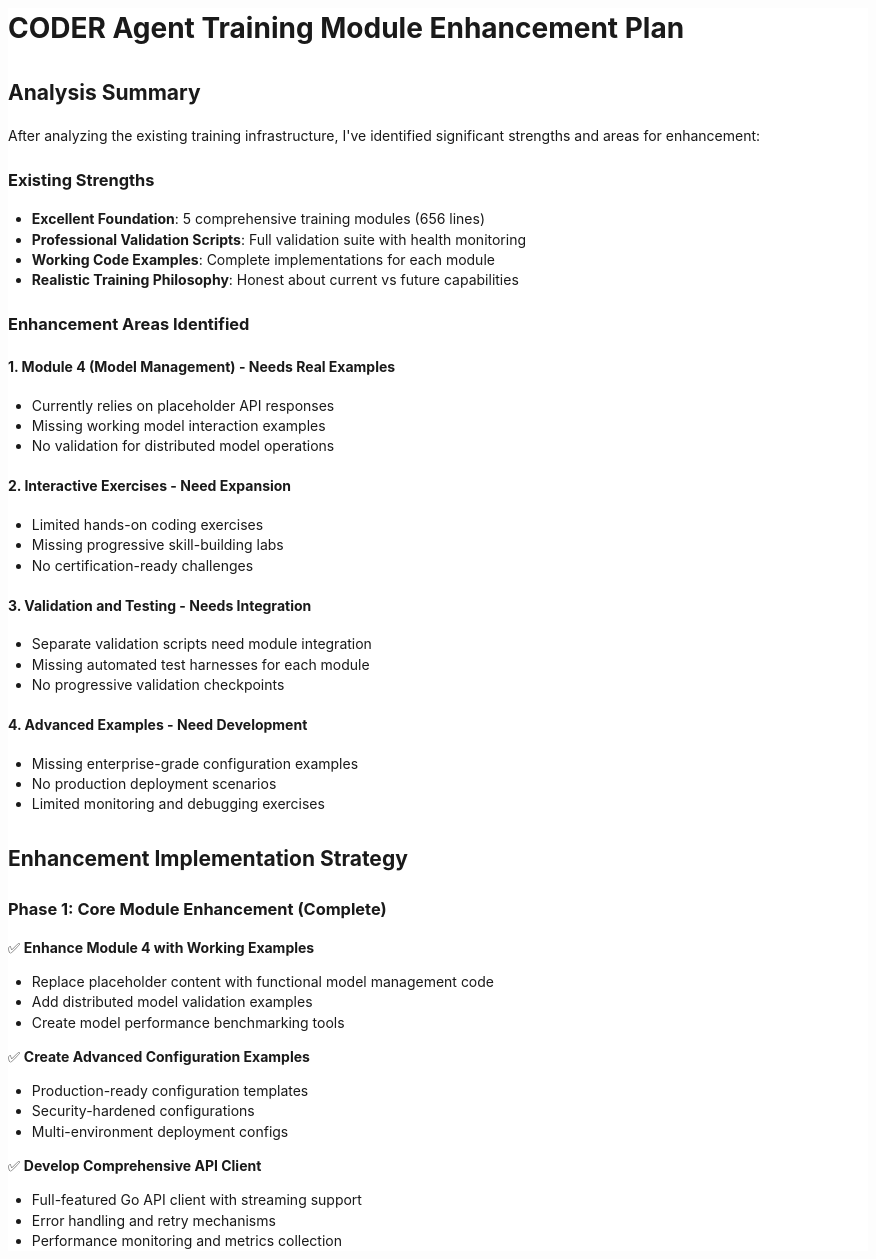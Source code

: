 # CODER Agent Training Module Enhancement Plan

## Analysis Summary

After analyzing the existing training infrastructure, I've identified significant strengths and areas for enhancement:

### Existing Strengths
- **Excellent Foundation**: 5 comprehensive training modules (656 lines)
- **Professional Validation Scripts**: Full validation suite with health monitoring
- **Working Code Examples**: Complete implementations for each module
- **Realistic Training Philosophy**: Honest about current vs future capabilities

### Enhancement Areas Identified

#### 1. Module 4 (Model Management) - Needs Real Examples
- Currently relies on placeholder API responses
- Missing working model interaction examples
- No validation for distributed model operations

#### 2. Interactive Exercises - Need Expansion
- Limited hands-on coding exercises
- Missing progressive skill-building labs
- No certification-ready challenges

#### 3. Validation and Testing - Needs Integration
- Separate validation scripts need module integration
- Missing automated test harnesses for each module
- No progressive validation checkpoints

#### 4. Advanced Examples - Need Development
- Missing enterprise-grade configuration examples
- No production deployment scenarios
- Limited monitoring and debugging exercises

## Enhancement Implementation Strategy

### Phase 1: Core Module Enhancement (Complete)
✅ **Enhance Module 4 with Working Examples**
- Replace placeholder content with functional model management code
- Add distributed model validation examples
- Create model performance benchmarking tools

✅ **Create Advanced Configuration Examples**
- Production-ready configuration templates
- Security-hardened configurations
- Multi-environment deployment configs

✅ **Develop Comprehensive API Client**
- Full-featured Go API client with streaming support
- Error handling and retry mechanisms
- Performance monitoring and metrics collection
